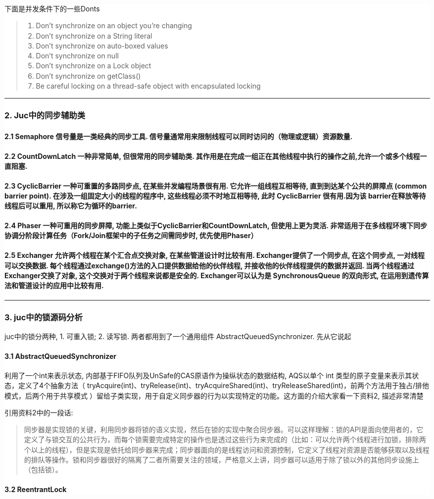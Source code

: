 下面是并发条件下的一些Donts

> 1. Don’t synchronize on an object you’re changing
> 2. Don’t synchronize on a String literal
> 3. Don’t synchronize on auto-boxed values
> 4. Don’t synchronize on null
> 5. Don’t synchronize on a Lock object
> 6. Don’t synchronize on getClass()
> 7. Be careful locking on a thread-safe object with encapsulated locking 

------------

### 2. Juc中的同步辅助类

#### 2.1 Semaphore 信号量是一类经典的同步工具. 信号量通常用来限制线程可以同时访问的（物理或逻辑）资源数量.

#### 2.2 CountDownLatch 一种非常简单, 但很常用的同步辅助类. 其作用是在完成一组正在其他线程中执行的操作之前,允许一个或多个线程一直阻塞.

#### 2.3 CyclicBarrier 一种可重置的多路同步点, 在某些并发编程场景很有用. 它允许一组线程互相等待, 直到到达某个公共的屏障点 (common barrier point). 在涉及一组固定大小的线程的程序中, 这些线程必须不时地互相等待, 此时 CyclicBarrier 很有用.因为该 barrier在释放等待线程后可以重用, 所以称它为循环的barrier. 

#### 2.4 Phaser 一种可重用的同步屏障, 功能上类似于CyclicBarrier和CountDownLatch, 但使用上更为灵活. 非常适用于在多线程环境下同步协调分阶段计算任务（Fork/Join框架中的子任务之间需同步时, 优先使用Phaser）

#### 2.5 Exchanger 允许两个线程在某个汇合点交换对象, 在某些管道设计时比较有用. Exchanger提供了一个同步点, 在这个同步点, 一对线程可以交换数据. 每个线程通过exchange()方法的入口提供数据给他的伙伴线程, 并接收他的伙伴线程提供的数据并返回. 当两个线程通过Exchanger交换了对象, 这个交换对于两个线程来说都是安全的. Exchanger可以认为是 SynchronousQueue 的双向形式, 在运用到遗传算法和管道设计的应用中比较有用. 

-----------

### 3. juc中的锁源码分析

juc中的锁分两种, 1. 可重入锁; 2. 读写锁. 两者都用到了一个通用组件 AbstractQueuedSynchronizer. 先从它说起

#### 3.1 AbstractQueuedSynchronizer

利用了一个int来表示状态, 内部基于FIFO队列及UnSafe的CAS原语作为操纵状态的数据结构, AQS以单个 int 类型的原子变量来表示其状态，定义了4个抽象方法（ tryAcquire(int)、tryRelease(int)、tryAcquireShared(int)、tryReleaseShared(int)，前两个方法用于独占/排他模式，后两个用于共享模式 ）留给子类实现，用于自定义同步器的行为以实现特定的功能。这方面的介绍大家看一下资料2, 描述非常清楚

引用资料2中的一段话: 

> 同步器是实现锁的关键，利用同步器将锁的语义实现，然后在锁的实现中聚合同步器。可以这样理解：锁的API是面向使用者的，它定义了与锁交互的公共行为，而每个锁需要完成特定的操作也是透过这些行为来完成的（比如：可以允许两个线程进行加锁，排除两个以上的线程），但是实现是依托给同步器来完成；同步器面向的是线程访问和资源控制，它定义了线程对资源是否能够获取以及线程的排队等操作。锁和同步器很好的隔离了二者所需要关注的领域，严格意义上讲，同步器可以适用于除了锁以外的其他同步设施上（包括锁）。

#### 3.2 ReentrantLock
